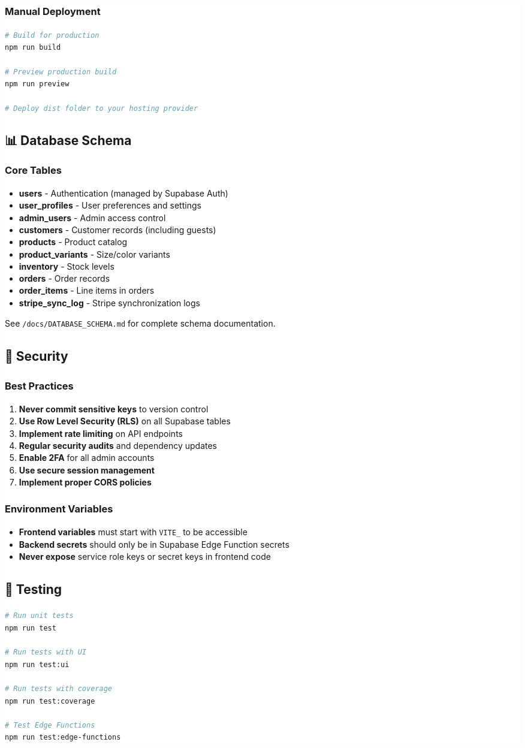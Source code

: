 ### Manual Deployment

```bash
# Build for production
npm run build

# Preview production build
npm run preview

# Deploy dist folder to your hosting provider
```

## 📊 Database Schema

### Core Tables

- **users** - Authentication (managed by Supabase Auth)
- **user_profiles** - User preferences and settings
- **admin_users** - Admin access control
- **customers** - Customer records (including guests)
- **products** - Product catalog
- **product_variants** - Size/color variants
- **inventory** - Stock levels
- **orders** - Order records
- **order_items** - Line items in orders
- **stripe_sync_log** - Stripe synchronization logs

See `/docs/DATABASE_SCHEMA.md` for complete schema documentation.

## 🔐 Security

### Best Practices

1. **Never commit sensitive keys** to version control
2. **Use Row Level Security (RLS)** on all Supabase tables
3. **Implement rate limiting** on API endpoints
4. **Regular security audits** and dependency updates
5. **Enable 2FA** for all admin accounts
6. **Use secure session management**
7. **Implement proper CORS policies**

### Environment Variables

- **Frontend variables** must start with `VITE_` to be accessible
- **Backend secrets** should only be in Supabase Edge Function secrets
- **Never expose** service role keys or secret keys in frontend code

## 🧪 Testing

```bash
# Run unit tests
npm run test

# Run tests with UI
npm run test:ui

# Run tests with coverage
npm run test:coverage

# Test Edge Functions
npm run test:edge-functions
```
